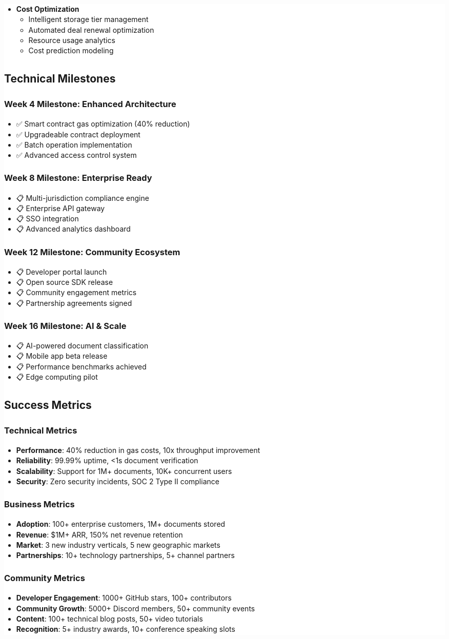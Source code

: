 - **Cost Optimization**
  - Intelligent storage tier management
  - Automated deal renewal optimization
  - Resource usage analytics
  - Cost prediction modeling

## Technical Milestones

### Week 4 Milestone: Enhanced Architecture
- ✅ Smart contract gas optimization (40% reduction)
- ✅ Upgradeable contract deployment
- ✅ Batch operation implementation
- ✅ Advanced access control system

### Week 8 Milestone: Enterprise Ready
- 📋 Multi-jurisdiction compliance engine
- 📋 Enterprise API gateway
- 📋 SSO integration
- 📋 Advanced analytics dashboard

### Week 12 Milestone: Community Ecosystem
- 📋 Developer portal launch
- 📋 Open source SDK release
- 📋 Community engagement metrics
- 📋 Partnership agreements signed

### Week 16 Milestone: AI & Scale
- 📋 AI-powered document classification
- 📋 Mobile app beta release
- 📋 Performance benchmarks achieved
- 📋 Edge computing pilot

## Success Metrics

### Technical Metrics
- **Performance**: 40% reduction in gas costs, 10x throughput improvement
- **Reliability**: 99.99% uptime, <1s document verification
- **Scalability**: Support for 1M+ documents, 10K+ concurrent users
- **Security**: Zero security incidents, SOC 2 Type II compliance

### Business Metrics
- **Adoption**: 100+ enterprise customers, 1M+ documents stored
- **Revenue**: $1M+ ARR, 150% net revenue retention
- **Market**: 3 new industry verticals, 5 new geographic markets
- **Partnerships**: 10+ technology partnerships, 5+ channel partners

### Community Metrics
- **Developer Engagement**: 1000+ GitHub stars, 100+ contributors
- **Community Growth**: 5000+ Discord members, 50+ community events
- **Content**: 100+ technical blog posts, 50+ video tutorials
- **Recognition**: 5+ industry awards, 10+ conference speaking slots
